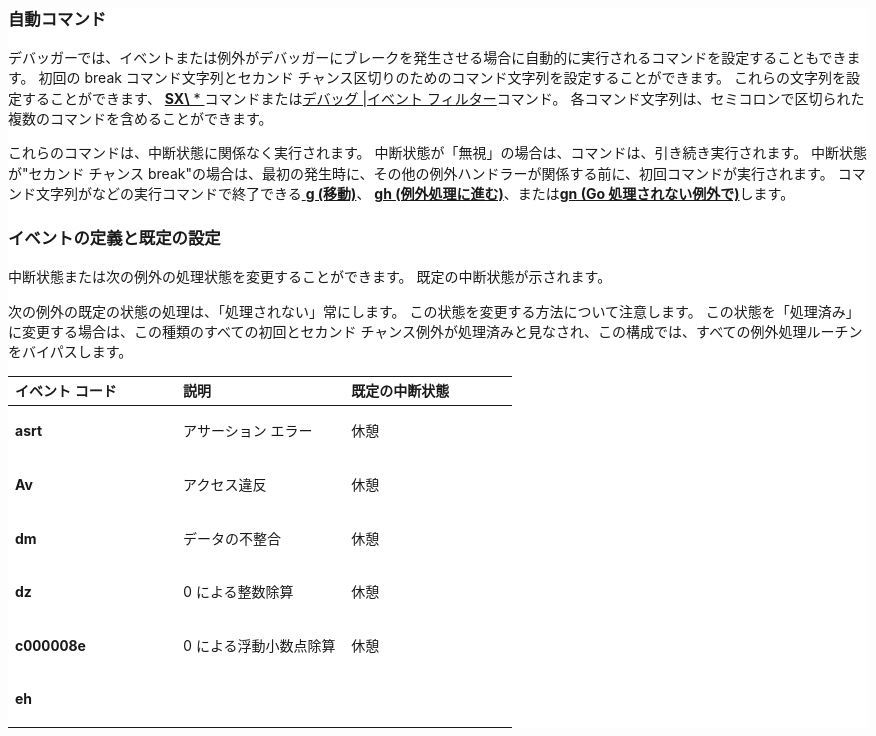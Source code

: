 ### <a name="span-idautomaticcommandsspanspan-idautomaticcommandsspanautomatic-commands"></a><span id="automatic_commands"></span><span id="AUTOMATIC_COMMANDS"></span>自動コマンド

デバッガーでは、イベントまたは例外がデバッガーにブレークを発生させる場合に自動的に実行されるコマンドを設定することもできます。 初回の break コマンド文字列とセカンド チャンス区切りのためのコマンド文字列を設定することができます。 これらの文字列を設定することができます、 [ **SX\\**  * ](sx--sxd--sxe--sxi--sxn--sxr--sx---set-exceptions-.md)コマンドまたは[デバッグ |イベント フィルター](debug---event-filters.md)コマンド。 各コマンド文字列は、セミコロンで区切られた複数のコマンドを含めることができます。

これらのコマンドは、中断状態に関係なく実行されます。 中断状態が「無視」の場合は、コマンドは、引き続き実行されます。 中断状態が"セカンド チャンス break"の場合は、最初の発生時に、その他の例外ハンドラーが関係する前に、初回コマンドが実行されます。 コマンド文字列がなどの実行コマンドで終了できる[ **g (移動)**](g--go-.md)、 [ **gh (例外処理に進む)**](gh--go-with-exception-handled-.md)、または[**gn (Go 処理されない例外で)**](gn--gn--go-with-exception-not-handled-.md)します。

### <a name="span-ideventdefinitionsanddefaultsspanspan-ideventdefinitionsanddefaultsspanevent-definitions-and-defaults"></a><span id="event_definitions_and_defaults"></span><span id="EVENT_DEFINITIONS_AND_DEFAULTS"></span>イベントの定義と既定の設定

中断状態または次の例外の処理状態を変更することができます。 既定の中断状態が示されます。

次の例外の既定の状態の処理は、「処理されない」常にします。 この状態を変更する方法について注意します。 この状態を「処理済み」に変更する場合は、この種類のすべての初回とセカンド チャンス例外が処理済みと見なされ、この構成では、すべての例外処理ルーチンをバイパスします。

<table>
<colgroup>
<col width="33%" />
<col width="33%" />
<col width="33%" />
</colgroup>
<thead>
<tr class="header">
<th align="left">イベント コード</th>
<th align="left">説明</th>
<th align="left">既定の中断状態</th>
</tr>
</thead>
<tbody>
<tr class="odd">
<td align="left"><p><strong>asrt</strong></p></td>
<td align="left"><p>アサーション エラー</p></td>
<td align="left"><p>休憩</p></td>
</tr>
<tr class="even">
<td align="left"><p><strong>Av</strong></p></td>
<td align="left"><p>アクセス違反</p></td>
<td align="left"><p>休憩</p></td>
</tr>
<tr class="odd">
<td align="left"><p><strong>dm</strong></p></td>
<td align="left"><p>データの不整合</p></td>
<td align="left"><p>休憩</p></td>
</tr>
<tr class="even">
<td align="left"><p><strong>dz</strong></p></td>
<td align="left"><p>0 による整数除算</p></td>
<td align="left"><p>休憩</p></td>
</tr>
<tr class="odd">
<td align="left"><p><strong>c000008e</strong></p></td>
<td align="left"><p>0 による浮動小数点除算</p></td>
<td align="left"><p>休憩</p></td>
</tr>
<tr class="even">
<td align="left"><p><strong>eh</strong></p></td>